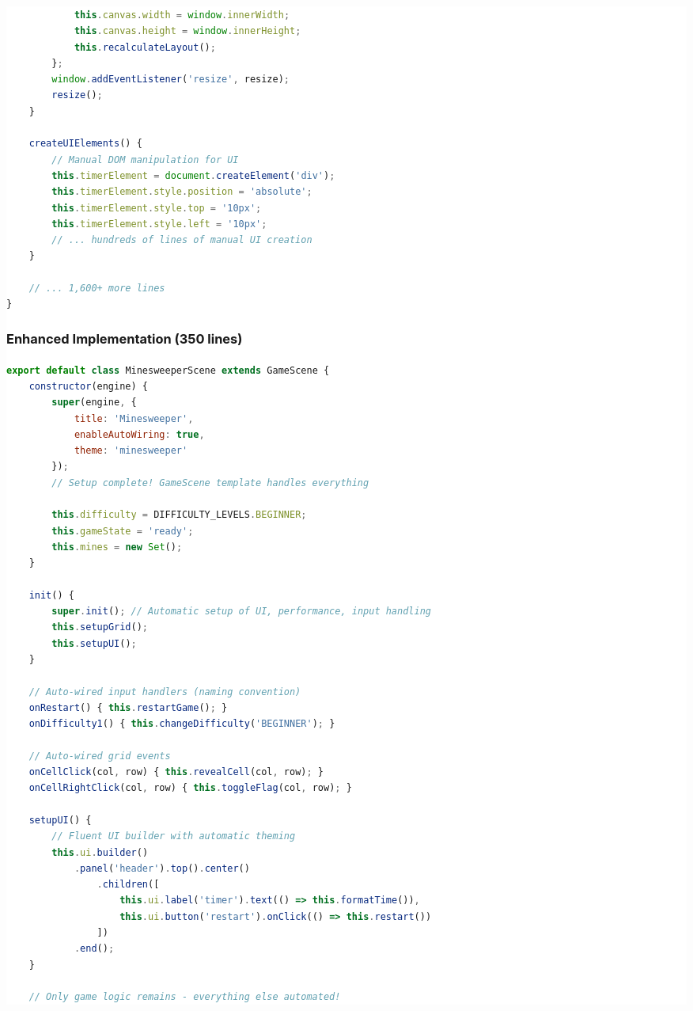 ```javascript
            this.canvas.width = window.innerWidth;
            this.canvas.height = window.innerHeight;
            this.recalculateLayout();
        };
        window.addEventListener('resize', resize);
        resize();
    }
    
    createUIElements() {
        // Manual DOM manipulation for UI
        this.timerElement = document.createElement('div');
        this.timerElement.style.position = 'absolute';
        this.timerElement.style.top = '10px';
        this.timerElement.style.left = '10px';
        // ... hundreds of lines of manual UI creation
    }
    
    // ... 1,600+ more lines
}
```

### Enhanced Implementation (350 lines)
```javascript
export default class MinesweeperScene extends GameScene {
    constructor(engine) {
        super(engine, {
            title: 'Minesweeper',
            enableAutoWiring: true,
            theme: 'minesweeper'
        });
        // Setup complete! GameScene template handles everything
        
        this.difficulty = DIFFICULTY_LEVELS.BEGINNER;
        this.gameState = 'ready';
        this.mines = new Set();
    }

    init() {
        super.init(); // Automatic setup of UI, performance, input handling
        this.setupGrid();
        this.setupUI();
    }

    // Auto-wired input handlers (naming convention)
    onRestart() { this.restartGame(); }
    onDifficulty1() { this.changeDifficulty('BEGINNER'); }
    
    // Auto-wired grid events
    onCellClick(col, row) { this.revealCell(col, row); }
    onCellRightClick(col, row) { this.toggleFlag(col, row); }
    
    setupUI() {
        // Fluent UI builder with automatic theming
        this.ui.builder()
            .panel('header').top().center()
                .children([
                    this.ui.label('timer').text(() => this.formatTime()),
                    this.ui.button('restart').onClick(() => this.restart())
                ])
            .end();
    }
    
    // Only game logic remains - everything else automated!
```